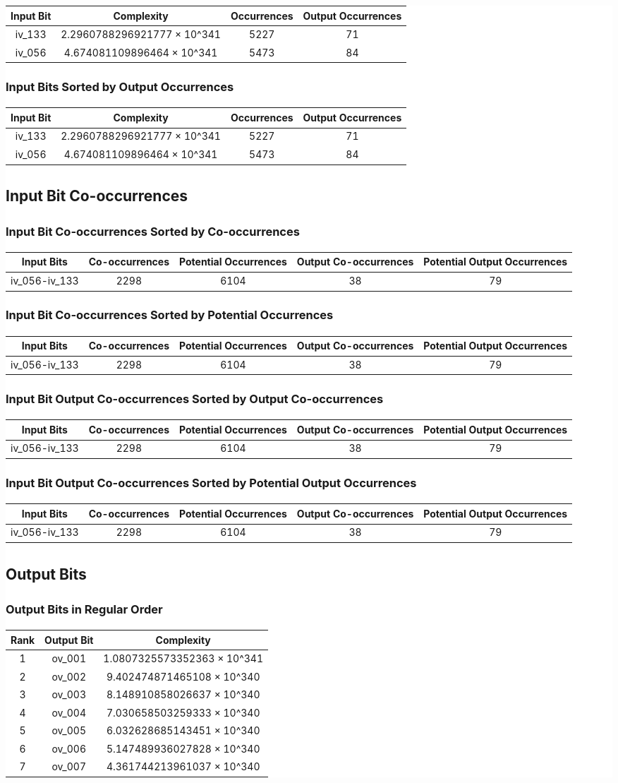 | Input Bit | Complexity | Occurrences | Output Occurrences |
|:---------:|:----------:|:-----------:|:------------------:|
| iv_133 | 2.2960788296921777 × 10^341 | 5227 | 71 |
| iv_056 | 4.674081109896464 × 10^341 | 5473 | 84 |

### Input Bits Sorted by Output Occurrences

| Input Bit | Complexity | Occurrences | Output Occurrences |
|:---------:|:----------:|:-----------:|:------------------:|
| iv_133 | 2.2960788296921777 × 10^341 | 5227 | 71 |
| iv_056 | 4.674081109896464 × 10^341 | 5473 | 84 |

## Input Bit Co-occurrences

### Input Bit Co-occurrences Sorted by Co-occurrences

| Input Bits | Co-occurrences | Potential Occurrences | Output Co-occurrences | Potential Output Occurrences |
|:----------:|:--------------:|:---------------------:|:---------------------:|:----------------------------:|
| iv_056-iv_133 | 2298 | 6104 | 38 | 79 |

### Input Bit Co-occurrences Sorted by Potential Occurrences

| Input Bits | Co-occurrences | Potential Occurrences | Output Co-occurrences | Potential Output Occurrences |
|:----------:|:--------------:|:---------------------:|:---------------------:|:----------------------------:|
| iv_056-iv_133 | 2298 | 6104 | 38 | 79 |

### Input Bit Output Co-occurrences Sorted by Output Co-occurrences

| Input Bits | Co-occurrences | Potential Occurrences | Output Co-occurrences | Potential Output Occurrences |
|:----------:|:--------------:|:---------------------:|:---------------------:|:----------------------------:|
| iv_056-iv_133 | 2298 | 6104 | 38 | 79 |

### Input Bit Output Co-occurrences Sorted by Potential Output Occurrences

| Input Bits | Co-occurrences | Potential Occurrences | Output Co-occurrences | Potential Output Occurrences |
|:----------:|:--------------:|:---------------------:|:---------------------:|:----------------------------:|
| iv_056-iv_133 | 2298 | 6104 | 38 | 79 |

## Output Bits

### Output Bits in Regular Order

| Rank | Output Bit | Complexity |
|:----:|:----------:|:----------:|
| 1 | ov_001 | 1.0807325573352363 × 10^341 |
| 2 | ov_002 | 9.402474871465108 × 10^340 |
| 3 | ov_003 | 8.148910858026637 × 10^340 |
| 4 | ov_004 | 7.030658503259333 × 10^340 |
| 5 | ov_005 | 6.032628685143451 × 10^340 |
| 6 | ov_006 | 5.147489936027828 × 10^340 |
| 7 | ov_007 | 4.361744213961037 × 10^340 |
